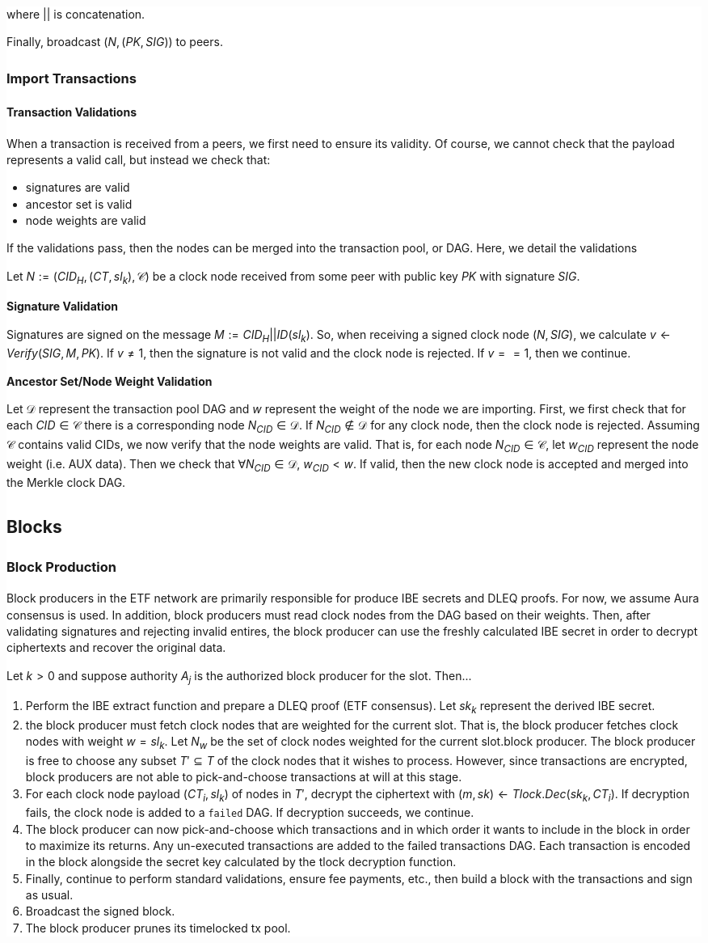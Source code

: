 where $||$ is concatenation.

Finally, broadcast $(N, (PK, SIG))$ to peers.

### Import Transactions

#### Transaction Validations

When a transaction is received from a peers, we first need to ensure its validity. Of course, we cannot check that the payload represents a valid call, but instead we check that:
- signatures are valid
- ancestor set is valid
- node weights are valid

If the validations pass, then the nodes can be merged into the transaction pool, or DAG. Here, we detail the validations

Let $N := (CID_H, (CT, sl_k), \mathcal{C})$ be a clock node received from some peer with public key $PK$ with signature $SIG$.

**Signature Validation**

Signatures are signed on the message $M := CID_H || ID(sl_k)$. So, when receiving a signed clock node $(N, SIG)$, we calculate $v \leftarrow Verify(SIG, M, PK)$. If $v \neq 1$, then the signature is not valid and the clock node is rejected. If $v == 1$, then we continue.

**Ancestor Set/Node Weight Validation**

Let $\mathcal{D}$ represent the transaction pool DAG and $w$ represent the weight of the node we are importing. First, we first check that for each $CID \in \mathcal{C}$ there is a corresponding node $N_{CID} \in \mathcal{D}$. If $N_{CID} \notin \mathcal{D}$ for any clock node, then the clock node is rejected. Assuming $\mathcal{C}$ contains valid CIDs, we now verify that the node weights are valid. That is, for each node $N_{CID} \in \mathcal{C}$, let $w_{CID}$ represent the node weight (i.e. AUX data). Then we check that $\forall N_{CID} \in \mathcal{D}$, $w_{CID} < w$. If valid, then the new clock node is accepted and merged into the Merkle clock DAG.

## Blocks

### Block Production

Block producers in the ETF network are primarily responsible for produce IBE secrets and DLEQ proofs. For now, we assume Aura consensus is used. In addition, block producers must read clock nodes from the DAG based on their weights. Then, after validating signatures and rejecting invalid entires, the block producer can use the freshly calculated IBE secret in order to decrypt ciphertexts and recover the original data. 

Let $k > 0$ and suppose authority $A_j$ is the authorized block producer for the slot. Then...

1. Perform the IBE extract function and prepare a DLEQ proof (ETF consensus). Let $sk_k$ represent the derived IBE secret.
2. the block producer must fetch clock nodes that are weighted for the current slot. That is, the block producer fetches clock nodes with weight $w = sl_k$. Let $N_w$ be the set of clock nodes weighted for the current slot.block producer. The block producer is free to choose any subset $T' \subseteq  T$ of the clock nodes that it wishes to process. However, since transactions are encrypted, block producers are not able to pick-and-choose transactions at will at this stage.
3. For each clock node payload $(CT_i, sl_k)$ of nodes in $T'$, decrypt the ciphertext  with $(m, sk) \leftarrow Tlock.Dec(sk_k, CT_i)$. If decryption fails, the clock node is added to a `failed` DAG. If decryption succeeds, we continue.
4. The block producer can now pick-and-choose which transactions and in which order it wants to include in the block in order to maximize its returns. Any un-executed transactions are added to the failed transactions DAG. Each transaction is encoded in the block alongside the secret key calculated by the tlock decryption function.
5. Finally, continue to perform standard validations, ensure fee payments, etc., then build a block with the transactions and sign as usual.
6. Broadcast the signed block.
7. The block producer prunes its timelocked tx pool.
